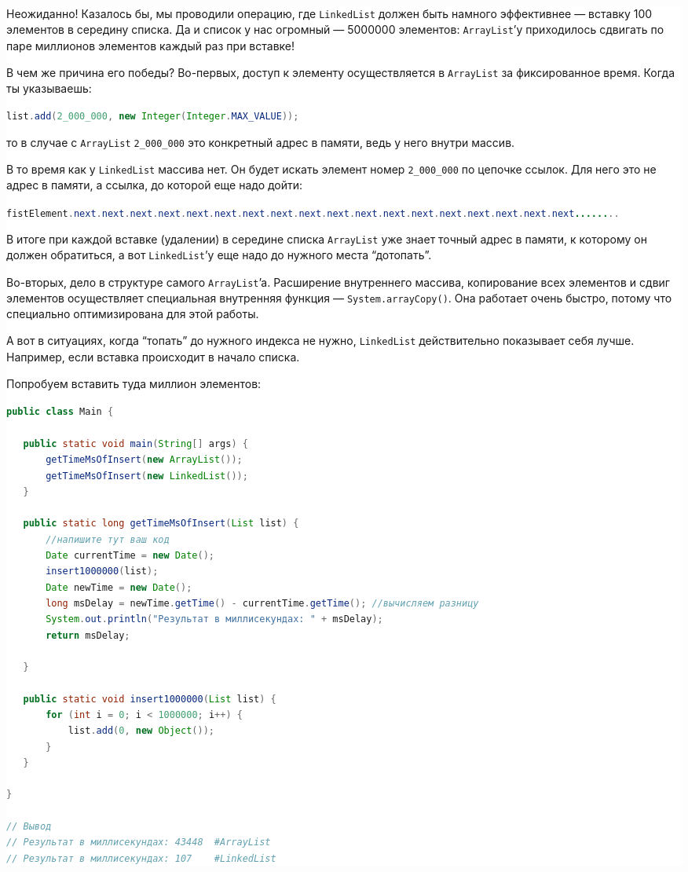 Неожиданно! Казалось бы, мы проводили операцию, где `LinkedList` должен быть намного эффективнее — вставку 100 элементов в середину списка. Да и список у нас
огромный — 5000000 элементов: `ArrayList`’у приходилось сдвигать по паре миллионов элементов каждый раз при вставке!

В чем же причина его победы?
Во-первых, доступ к элементу осуществляется в `ArrayList` за фиксированное время. Когда ты указываешь: 

```java
list.add(2_000_000, new Integer(Integer.MAX_VALUE));
```

то в случае с `ArrayList` `2_000_000` это конкретный адрес в памяти, ведь у него внутри массив.

В то время как у `LinkedList` массива нет. Он будет искать элемент номер `2_000_000` по цепочке ссылок. Для него это не адрес в памяти, 
а ссылка, до которой еще надо дойти:

```java
fistElement.next.next.next.next.next.next.next.next.next.next.next.next.next.next.next.next.next.next........
```

В итоге при каждой вставке (удалении) в середине списка `ArrayList` уже знает точный адрес в памяти, к которому он должен обратиться, 
а вот `LinkedList`’у еще надо до нужного места “дотопать”.

Во-вторых, дело в структуре самого `ArrayList`’a. Расширение внутреннего массива, копирование всех элементов и сдвиг элементов осуществляет специальная 
внутренняя функция — `System.arrayCopy()`. Она работает очень быстро, потому что специально оптимизирована для этой работы.

А вот в ситуациях, когда “топать” до нужного индекса не нужно, `LinkedList` действительно показывает себя лучше. Например, если вставка происходит в начало
списка.

Попробуем вставить туда миллион элементов:

```java
public class Main {

   public static void main(String[] args) {
       getTimeMsOfInsert(new ArrayList());
       getTimeMsOfInsert(new LinkedList());
   }

   public static long getTimeMsOfInsert(List list) {
       //напишите тут ваш код
       Date currentTime = new Date();
       insert1000000(list);
       Date newTime = new Date();
       long msDelay = newTime.getTime() - currentTime.getTime(); //вычисляем разницу
       System.out.println("Результат в миллисекундах: " + msDelay);
       return msDelay;

   }

   public static void insert1000000(List list) {
       for (int i = 0; i < 1000000; i++) {
           list.add(0, new Object());
       }
   }

}

// Вывод
// Результат в миллисекундах: 43448  #ArrayList
// Результат в миллисекундах: 107    #LinkedList
```
